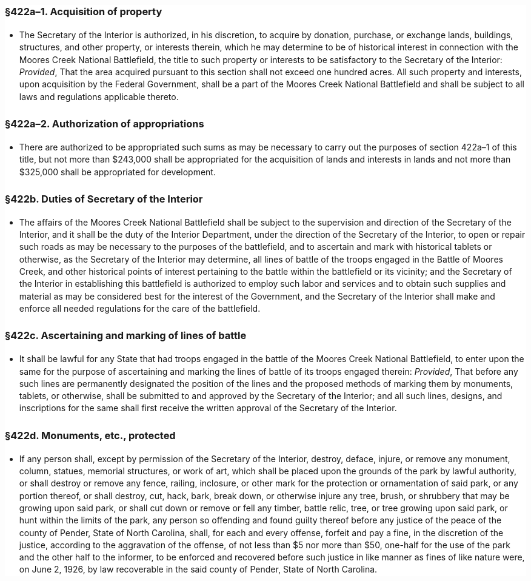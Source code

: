 ### §422a–1. Acquisition of property
* The Secretary of the Interior is authorized, in his discretion, to acquire by donation, purchase, or exchange lands, buildings, structures, and other property, or interests therein, which he may determine to be of historical interest in connection with the Moores Creek National Battlefield, the title to such property or interests to be satisfactory to the Secretary of the Interior: _Provided_, That the area acquired pursuant to this section shall not exceed one hundred acres. All such property and interests, upon acquisition by the Federal Government, shall be a part of the Moores Creek National Battlefield and shall be subject to all laws and regulations applicable thereto.

### §422a–2. Authorization of appropriations
* There are authorized to be appropriated such sums as may be necessary to carry out the purposes of section 422a–1 of this title, but not more than $243,000 shall be appropriated for the acquisition of lands and interests in lands and not more than $325,000 shall be appropriated for development.

### §422b. Duties of Secretary of the Interior
* The affairs of the Moores Creek National Battlefield shall be subject to the supervision and direction of the Secretary of the Interior, and it shall be the duty of the Interior Department, under the direction of the Secretary of the Interior, to open or repair such roads as may be necessary to the purposes of the battlefield, and to ascertain and mark with historical tablets or otherwise, as the Secretary of the Interior may determine, all lines of battle of the troops engaged in the Battle of Moores Creek, and other historical points of interest pertaining to the battle within the battlefield or its vicinity; and the Secretary of the Interior in establishing this battlefield is authorized to employ such labor and services and to obtain such supplies and material as may be considered best for the interest of the Government, and the Secretary of the Interior shall make and enforce all needed regulations for the care of the battlefield.

### §422c. Ascertaining and marking of lines of battle
* It shall be lawful for any State that had troops engaged in the battle of the Moores Creek National Battlefield, to enter upon the same for the purpose of ascertaining and marking the lines of battle of its troops engaged therein: _Provided_, That before any such lines are permanently designated the position of the lines and the proposed methods of marking them by monuments, tablets, or otherwise, shall be submitted to and approved by the Secretary of the Interior; and all such lines, designs, and inscriptions for the same shall first receive the written approval of the Secretary of the Interior.

### §422d. Monuments, etc., protected
* If any person shall, except by permission of the Secretary of the Interior, destroy, deface, injure, or remove any monument, column, statues, memorial structures, or work of art, which shall be placed upon the grounds of the park by lawful authority, or shall destroy or remove any fence, railing, inclosure, or other mark for the protection or ornamentation of said park, or any portion thereof, or shall destroy, cut, hack, bark, break down, or otherwise injure any tree, brush, or shrubbery that may be growing upon said park, or shall cut down or remove or fell any timber, battle relic, tree, or tree growing upon said park, or hunt within the limits of the park, any person so offending and found guilty thereof before any justice of the peace of the county of Pender, State of North Carolina, shall, for each and every offense, forfeit and pay a fine, in the discretion of the justice, according to the aggravation of the offense, of not less than $5 nor more than $50, one-half for the use of the park and the other half to the informer, to be enforced and recovered before such justice in like manner as fines of like nature were, on June 2, 1926, by law recoverable in the said county of Pender, State of North Carolina.
